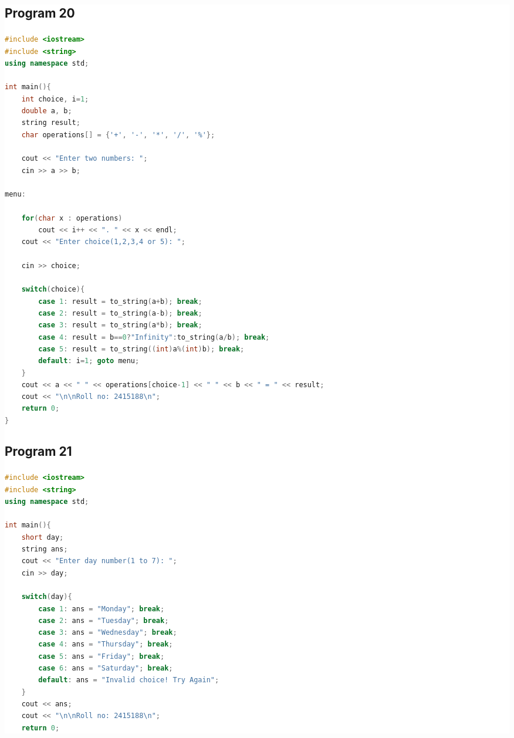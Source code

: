 ## Program 20

```cpp
#include <iostream>
#include <string>
using namespace std;

int main(){
	int choice, i=1;
	double a, b;
	string result;
	char operations[] = {'+', '-', '*', '/', '%'};
	
	cout << "Enter two numbers: ";
	cin >> a >> b;
	
menu:
	
	for(char x : operations)
		cout << i++ << ". " << x << endl;
	cout << "Enter choice(1,2,3,4 or 5): ";

	cin >> choice;

	switch(choice){
		case 1: result = to_string(a+b); break;
		case 2: result = to_string(a-b); break;
		case 3: result = to_string(a*b); break;
		case 4:	result = b==0?"Infinity":to_string(a/b); break;
		case 5: result = to_string((int)a%(int)b); break;
		default: i=1; goto menu; 
	}
	cout << a << " " << operations[choice-1] << " " << b << " = " << result;
	cout << "\n\nRoll no: 2415188\n";
	return 0;
}
```

## Program 21

```cpp
#include <iostream>
#include <string>
using namespace std;

int main(){
	short day;
	string ans;
	cout << "Enter day number(1 to 7): ";
	cin >> day;

	switch(day){
		case 1: ans = "Monday"; break;
		case 2: ans = "Tuesday"; break;
		case 3: ans = "Wednesday"; break;
		case 4: ans = "Thursday"; break;
		case 5: ans = "Friday"; break;
		case 6: ans = "Saturday"; break;
		default: ans = "Invalid choice! Try Again";
	}
	cout << ans;
	cout << "\n\nRoll no: 2415188\n";
	return 0;
```